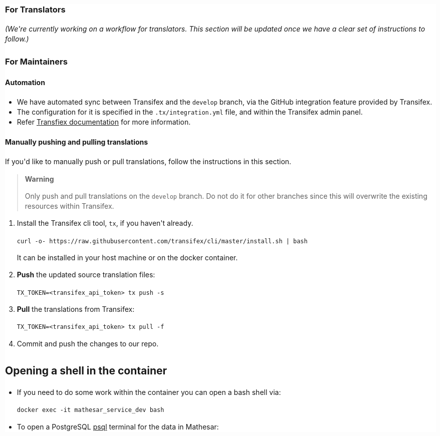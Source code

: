 ### For Translators

_(We're currently working on a workflow for translators. This section will be updated once we have a clear set of instructions to follow.)_

### For Maintainers

#### Automation

- We have automated sync between Transifex and the `develop` branch, via the GitHub integration feature provided by Transifex.
- The configuration for it is specified in the `.tx/integration.yml` file, and within the Transifex admin panel.
- Refer [Transfiex documentation](https://help.transifex.com/en/articles/6265125-github-installation-and-configuration) for more information.

#### Manually pushing and pulling translations

If you'd like to manually push or pull translations, follow the instructions in this section.

> **Warning**
>
> Only push and pull translations on the `develop` branch. Do not do it for other branches since this will overwrite the existing resources within Transifex.

1. Install the Transifex cli tool, `tx`, if you haven't already.

    ```
    curl -o- https://raw.githubusercontent.com/transifex/cli/master/install.sh | bash
    ```

    It can be installed in your host machine or on the docker container.

1. **Push** the updated source translation files:

    ```
    TX_TOKEN=<transifex_api_token> tx push -s
    ```

1. **Pull** the translations from Transifex:

    ```
    TX_TOKEN=<transifex_api_token> tx pull -f
    ```

1. Commit and push the changes to our repo.


## Opening a shell in the container

- If you need to do some work within the container you can open a bash shell via:

    ```
    docker exec -it mathesar_service_dev bash
    ```

- To open a PostgreSQL [psql](https://www.postgresql.org/docs/current/app-psql.html) terminal for the data in Mathesar:
